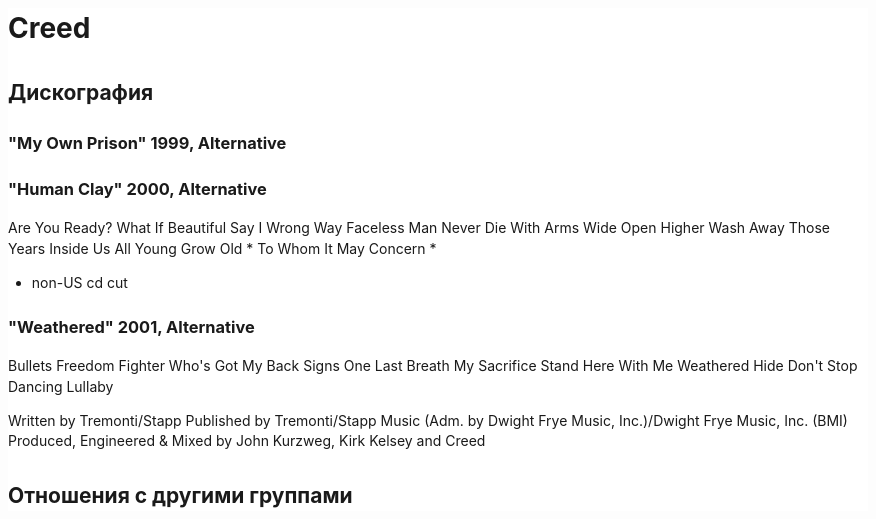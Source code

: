 # Creed



## Дискография

### "My Own Prison" 1999, Alternative



### "Human Clay" 2000, Alternative

Are You Ready?
What If 
Beautiful
Say I 
Wrong Way 
Faceless Man 
Never Die 
With Arms Wide Open
Higher
Wash Away Those Years
Inside Us All
Young Grow Old *
To Whom It May Concern *

* non-US cd cut 

### "Weathered" 2001, Alternative

Bullets
Freedom Fighter
Who's Got My Back
Signs
One Last Breath
My Sacrifice
Stand Here With Me
Weathered
Hide
Don't Stop Dancing
Lullaby




Written by Tremonti/Stapp Published by Tremonti/Stapp Music
(Adm. by Dwight Frye Music, Inc.)/Dwight Frye Music, Inc. (BMI)
Produced, Engineered & Mixed by John Kurzweg, Kirk Kelsey and Creed





## Отношения с другими группами

